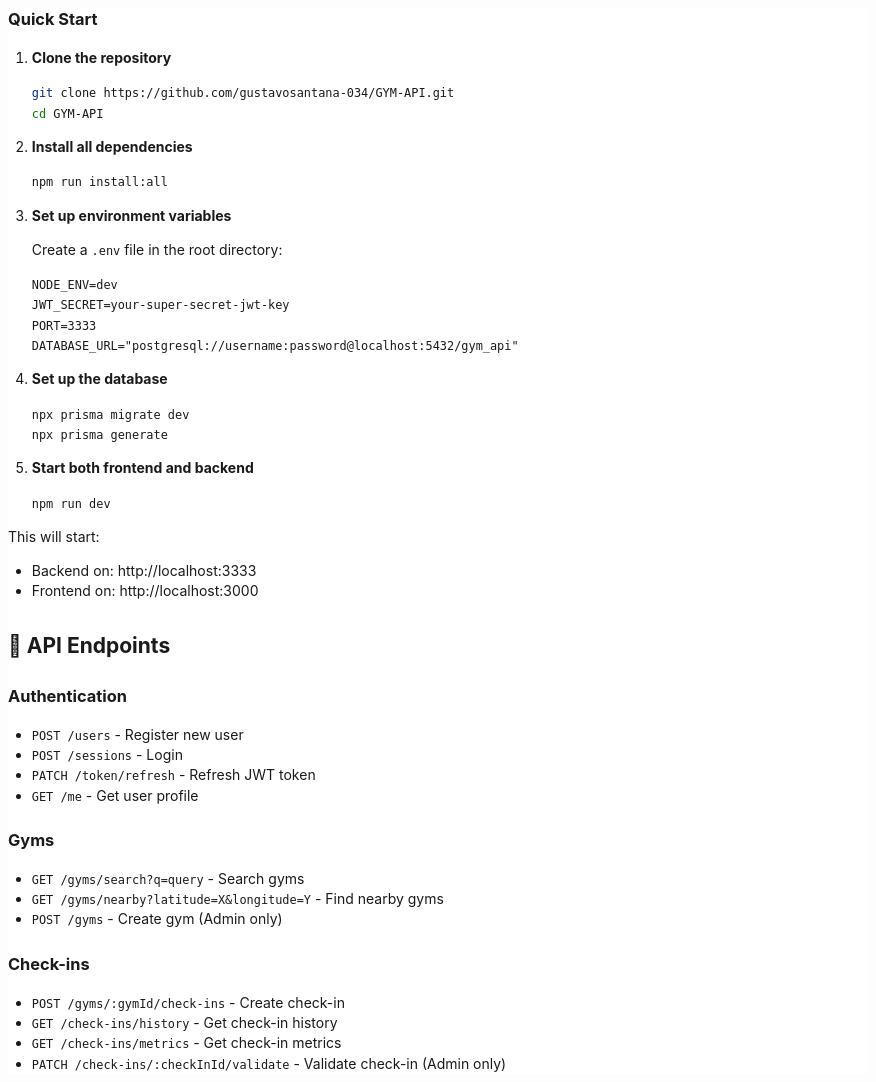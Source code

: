 ### Quick Start

1. **Clone the repository**
   ```bash
   git clone https://github.com/gustavosantana-034/GYM-API.git
   cd GYM-API
   ```

2. **Install all dependencies**
   ```bash
   npm run install:all
   ```

3. **Set up environment variables**
   
   Create a `.env` file in the root directory:
   ```env
   NODE_ENV=dev
   JWT_SECRET=your-super-secret-jwt-key
   PORT=3333
   DATABASE_URL="postgresql://username:password@localhost:5432/gym_api"
   ```

4. **Set up the database**
   ```bash
   npx prisma migrate dev
   npx prisma generate
   ```

5. **Start both frontend and backend**
   ```bash
   npm run dev
   ```

This will start:
- Backend on: http://localhost:3333
- Frontend on: http://localhost:3000

## 🎯 API Endpoints

### Authentication
- `POST /users` - Register new user
- `POST /sessions` - Login
- `PATCH /token/refresh` - Refresh JWT token
- `GET /me` - Get user profile

### Gyms
- `GET /gyms/search?q=query` - Search gyms
- `GET /gyms/nearby?latitude=X&longitude=Y` - Find nearby gyms
- `POST /gyms` - Create gym (Admin only)

### Check-ins
- `POST /gyms/:gymId/check-ins` - Create check-in
- `GET /check-ins/history` - Get check-in history
- `GET /check-ins/metrics` - Get check-in metrics
- `PATCH /check-ins/:checkInId/validate` - Validate check-in (Admin only)
